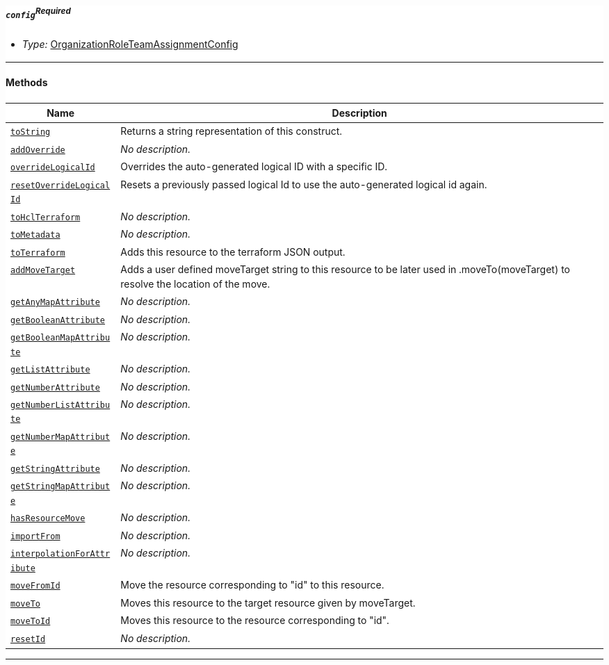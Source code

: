 
##### `config`<sup>Required</sup> <a name="config" id="@cdktf/provider-github.organizationRoleTeamAssignment.OrganizationRoleTeamAssignment.Initializer.parameter.config"></a>

- *Type:* <a href="#@cdktf/provider-github.organizationRoleTeamAssignment.OrganizationRoleTeamAssignmentConfig">OrganizationRoleTeamAssignmentConfig</a>

---

#### Methods <a name="Methods" id="Methods"></a>

| **Name** | **Description** |
| --- | --- |
| <code><a href="#@cdktf/provider-github.organizationRoleTeamAssignment.OrganizationRoleTeamAssignment.toString">toString</a></code> | Returns a string representation of this construct. |
| <code><a href="#@cdktf/provider-github.organizationRoleTeamAssignment.OrganizationRoleTeamAssignment.addOverride">addOverride</a></code> | *No description.* |
| <code><a href="#@cdktf/provider-github.organizationRoleTeamAssignment.OrganizationRoleTeamAssignment.overrideLogicalId">overrideLogicalId</a></code> | Overrides the auto-generated logical ID with a specific ID. |
| <code><a href="#@cdktf/provider-github.organizationRoleTeamAssignment.OrganizationRoleTeamAssignment.resetOverrideLogicalId">resetOverrideLogicalId</a></code> | Resets a previously passed logical Id to use the auto-generated logical id again. |
| <code><a href="#@cdktf/provider-github.organizationRoleTeamAssignment.OrganizationRoleTeamAssignment.toHclTerraform">toHclTerraform</a></code> | *No description.* |
| <code><a href="#@cdktf/provider-github.organizationRoleTeamAssignment.OrganizationRoleTeamAssignment.toMetadata">toMetadata</a></code> | *No description.* |
| <code><a href="#@cdktf/provider-github.organizationRoleTeamAssignment.OrganizationRoleTeamAssignment.toTerraform">toTerraform</a></code> | Adds this resource to the terraform JSON output. |
| <code><a href="#@cdktf/provider-github.organizationRoleTeamAssignment.OrganizationRoleTeamAssignment.addMoveTarget">addMoveTarget</a></code> | Adds a user defined moveTarget string to this resource to be later used in .moveTo(moveTarget) to resolve the location of the move. |
| <code><a href="#@cdktf/provider-github.organizationRoleTeamAssignment.OrganizationRoleTeamAssignment.getAnyMapAttribute">getAnyMapAttribute</a></code> | *No description.* |
| <code><a href="#@cdktf/provider-github.organizationRoleTeamAssignment.OrganizationRoleTeamAssignment.getBooleanAttribute">getBooleanAttribute</a></code> | *No description.* |
| <code><a href="#@cdktf/provider-github.organizationRoleTeamAssignment.OrganizationRoleTeamAssignment.getBooleanMapAttribute">getBooleanMapAttribute</a></code> | *No description.* |
| <code><a href="#@cdktf/provider-github.organizationRoleTeamAssignment.OrganizationRoleTeamAssignment.getListAttribute">getListAttribute</a></code> | *No description.* |
| <code><a href="#@cdktf/provider-github.organizationRoleTeamAssignment.OrganizationRoleTeamAssignment.getNumberAttribute">getNumberAttribute</a></code> | *No description.* |
| <code><a href="#@cdktf/provider-github.organizationRoleTeamAssignment.OrganizationRoleTeamAssignment.getNumberListAttribute">getNumberListAttribute</a></code> | *No description.* |
| <code><a href="#@cdktf/provider-github.organizationRoleTeamAssignment.OrganizationRoleTeamAssignment.getNumberMapAttribute">getNumberMapAttribute</a></code> | *No description.* |
| <code><a href="#@cdktf/provider-github.organizationRoleTeamAssignment.OrganizationRoleTeamAssignment.getStringAttribute">getStringAttribute</a></code> | *No description.* |
| <code><a href="#@cdktf/provider-github.organizationRoleTeamAssignment.OrganizationRoleTeamAssignment.getStringMapAttribute">getStringMapAttribute</a></code> | *No description.* |
| <code><a href="#@cdktf/provider-github.organizationRoleTeamAssignment.OrganizationRoleTeamAssignment.hasResourceMove">hasResourceMove</a></code> | *No description.* |
| <code><a href="#@cdktf/provider-github.organizationRoleTeamAssignment.OrganizationRoleTeamAssignment.importFrom">importFrom</a></code> | *No description.* |
| <code><a href="#@cdktf/provider-github.organizationRoleTeamAssignment.OrganizationRoleTeamAssignment.interpolationForAttribute">interpolationForAttribute</a></code> | *No description.* |
| <code><a href="#@cdktf/provider-github.organizationRoleTeamAssignment.OrganizationRoleTeamAssignment.moveFromId">moveFromId</a></code> | Move the resource corresponding to "id" to this resource. |
| <code><a href="#@cdktf/provider-github.organizationRoleTeamAssignment.OrganizationRoleTeamAssignment.moveTo">moveTo</a></code> | Moves this resource to the target resource given by moveTarget. |
| <code><a href="#@cdktf/provider-github.organizationRoleTeamAssignment.OrganizationRoleTeamAssignment.moveToId">moveToId</a></code> | Moves this resource to the resource corresponding to "id". |
| <code><a href="#@cdktf/provider-github.organizationRoleTeamAssignment.OrganizationRoleTeamAssignment.resetId">resetId</a></code> | *No description.* |

---